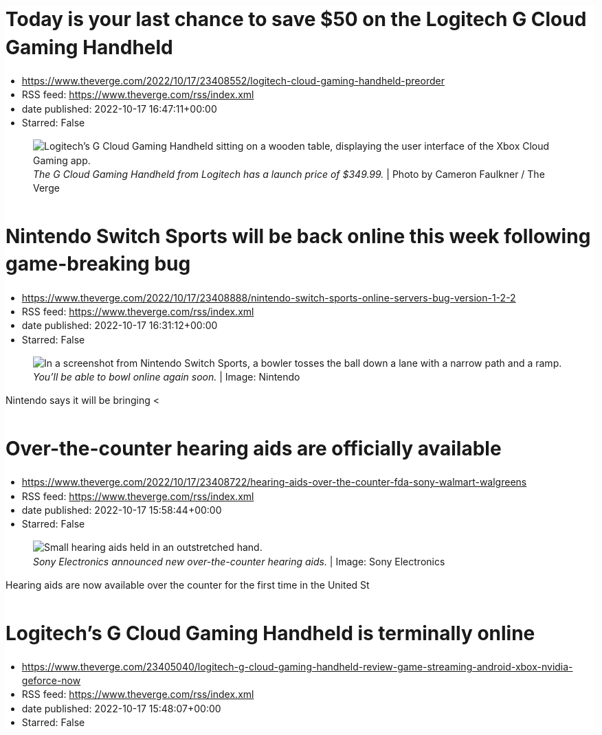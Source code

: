 # Today is your last chance to save $50 on the Logitech G Cloud Gaming Handheld
 - https://www.theverge.com/2022/10/17/23408552/logitech-cloud-gaming-handheld-preorder
 - RSS feed: https://www.theverge.com/rss/index.xml
 - date published: 2022-10-17 16:47:11+00:00
 - Starred: False

<figure>
      <img alt="Logitech’s G Cloud Gaming Handheld sitting on a wooden table, displaying the user interface of the Xbox Cloud Gaming app." src="https://cdn.vox-cdn.com/thumbor/TjglCZfGQtynAydUUH3W-WTCXsY=/0x0:2040x1360/1310x873/cdn.vox-cdn.com/uploads/chorus_image/image/71506858/P9221236_Edit.0.jpg" />
        <figcaption><em>The G Cloud Gaming Handheld from Logitech has a launch price of $349.99.</em> | Photo by Cameron Faulkner / The Verge</figcaption>
    </figure>

  <p id="o8PMfy">

# Nintendo Switch Sports will be back online this week following game-breaking bug
 - https://www.theverge.com/2022/10/17/23408888/nintendo-switch-sports-online-servers-bug-version-1-2-2
 - RSS feed: https://www.theverge.com/rss/index.xml
 - date published: 2022-10-17 16:31:12+00:00
 - Starred: False

<figure>
      <img alt="In a screenshot from Nintendo Switch Sports, a bowler tosses the ball down a lane with a narrow path and a ramp." src="https://cdn.vox-cdn.com/thumbor/ZPsa93906vJKqukSakeFCgLSGIM=/450x0:5310x3240/1310x873/cdn.vox-cdn.com/uploads/chorus_image/image/71506757/Switch_NintendoSwitchSports_screen_05.0.jpg" />
        <figcaption><em>You’ll be able to bowl online again soon. </em> | Image: Nintendo</figcaption>
    </figure>

  <p id="fxaIsm">Nintendo says it will be bringing <

# Over-the-counter hearing aids are officially available
 - https://www.theverge.com/2022/10/17/23408722/hearing-aids-over-the-counter-fda-sony-walmart-walgreens
 - RSS feed: https://www.theverge.com/rss/index.xml
 - date published: 2022-10-17 15:58:44+00:00
 - Starred: False

<figure>
      <img alt="Small hearing aids held in an outstretched hand." src="https://cdn.vox-cdn.com/thumbor/JIOYEYc4ITfTcm0BzE-NBRUZoTM=/0x0:400x267/1310x873/cdn.vox-cdn.com/uploads/chorus_image/image/71506526/self_fitting_OTC_hearing_aids.0.jpeg" />
        <figcaption><em>Sony Electronics announced new over-the-counter hearing aids.</em> | Image: Sony Electronics</figcaption>
    </figure>

  <p id="rvqFB1">Hearing aids are now available over the counter for the first time in the United St

# Logitech’s G Cloud Gaming Handheld is terminally online
 - https://www.theverge.com/23405040/logitech-g-cloud-gaming-handheld-review-game-streaming-android-xbox-nvidia-geforce-now
 - RSS feed: https://www.theverge.com/rss/index.xml
 - date published: 2022-10-17 15:48:07+00:00
 - Starred: False
